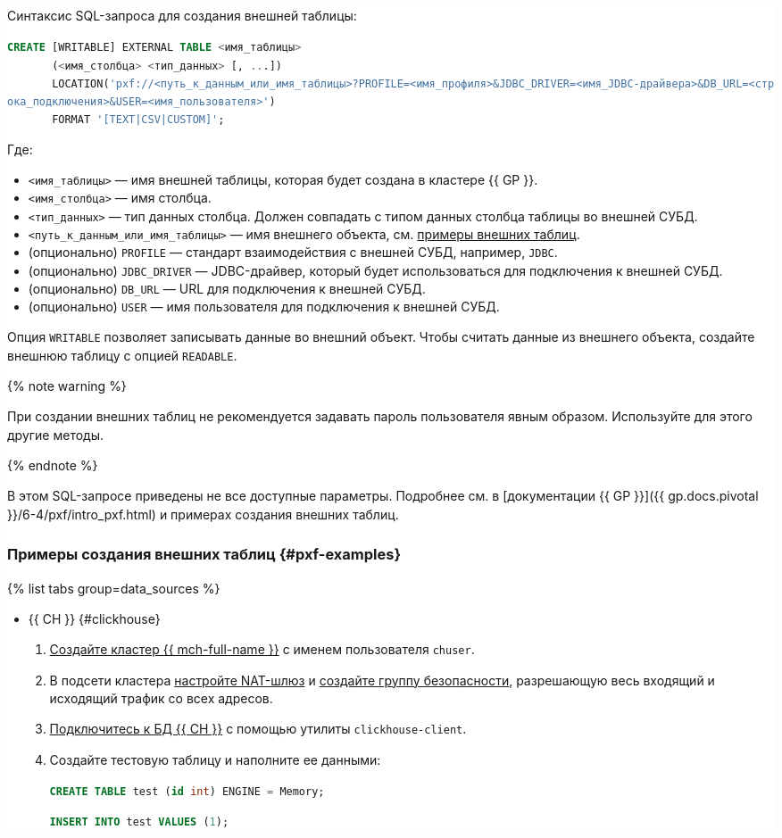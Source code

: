 Синтаксис SQL-запроса для создания внешней таблицы:

```sql
CREATE [WRITABLE] EXTERNAL TABLE <имя_таблицы>
       (<имя_столбца> <тип_данных> [, ...])
       LOCATION('pxf://<путь_к_данным_или_имя_таблицы>?PROFILE=<имя_профиля>&JDBC_DRIVER=<имя_JDBC-драйвера>&DB_URL=<строка_подключения>&USER=<имя_пользователя>')
       FORMAT '[TEXT|CSV|CUSTOM]';
```

Где:

* `<имя_таблицы>` — имя внешней таблицы, которая будет создана в кластере {{ GP }}.
* `<имя_столбца>` — имя столбца.
* `<тип_данных>` — тип данных столбца. Должен совпадать с типом данных столбца таблицы во внешней СУБД.
* `<путь_к_данным_или_имя_таблицы>` — имя внешнего объекта, см. [примеры внешних таблиц](#pxf-examples).
* (опционально) `PROFILE` — стандарт взаимодействия с внешней СУБД, например, `JDBC`.
* (опционально) `JDBC_DRIVER` — JDBC-драйвер, который будет использоваться для подключения к внешней СУБД.
* (опционально) `DB_URL` — URL для подключения к внешней СУБД.
* (опционально) `USER` — имя пользователя для подключения к внешней СУБД.

Опция `WRITABLE` позволяет записывать данные во внешний объект. Чтобы считать данные из внешнего объекта, создайте внешнюю таблицу с опцией `READABLE`.

{% note warning %}

При создании внешних таблиц не рекомендуется задавать пароль пользователя явным образом. Используйте для этого другие методы.

{% endnote %}

В этом SQL-запросе приведены не все доступные параметры. Подробнее см. в [документации {{ GP }}]({{ gp.docs.pivotal }}/6-4/pxf/intro_pxf.html) и примерах создания внешних таблиц.

### Примеры создания внешних таблиц {#pxf-examples}

{% list tabs group=data_sources %}

- {{ CH }} {#clickhouse}

    1. [Создайте кластер {{ mch-full-name }}](../../managed-clickhouse/operations/cluster-create.md) с именем пользователя `chuser`.
    1. В подсети кластера [настройте NAT-шлюз](../../vpc/operations/create-nat-gateway.md) и [создайте группу безопасности](../../vpc/operations/security-group-create.md), разрешающую весь входящий и исходящий трафик со всех адресов.
    1. [Подключитесь к БД {{ CH }}](../../managed-clickhouse/operations/connect.md#connection-string) с помощью утилиты `clickhouse-client`.
    1. Создайте тестовую таблицу и наполните ее данными:

        ```sql
        CREATE TABLE test (id int) ENGINE = Memory;
        ```

        ```sql
        INSERT INTO test VALUES (1);
        ```

